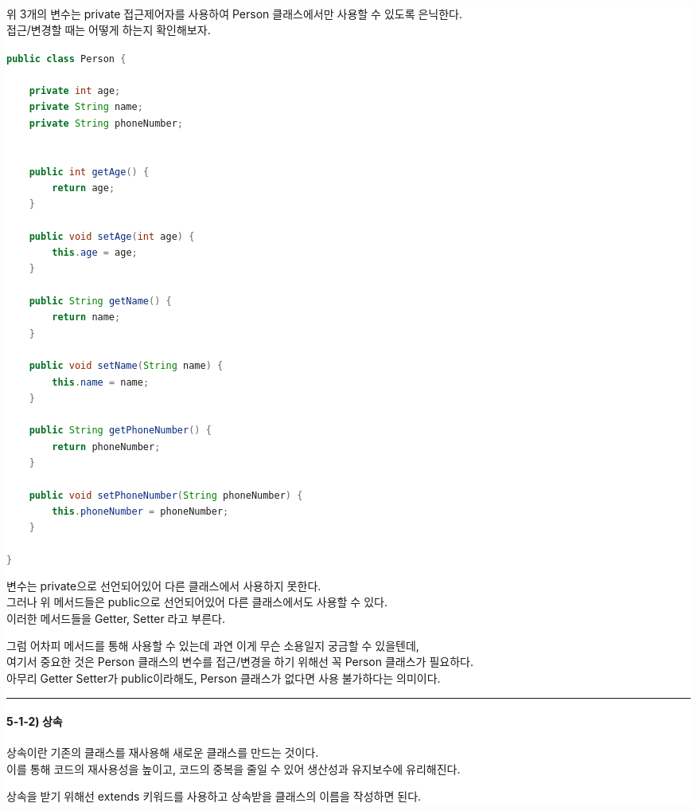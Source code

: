 위 3개의 변수는 private 접근제어자를 사용하여 Person 클래스에서만 사용할 수 있도록 은닉한다.  
접근/변경할 때는 어떻게 하는지 확인해보자.  

```java
public class Person {

    private int age;
    private String name;
    private String phoneNumber;


    public int getAge() {
		return age;
	}

	public void setAge(int age) {
		this.age = age;
	}
	
    public String getName() {
		return name;
	}
	
    public void setName(String name) {
		this.name = name;
	}
	
    public String getPhoneNumber() {
		return phoneNumber;
	}
	
    public void setPhoneNumber(String phoneNumber) {
		this.phoneNumber = phoneNumber;
	}

}
```

변수는 private으로 선언되어있어 다른 클래스에서 사용하지 못한다.  
그러나 위 메서드들은 public으로 선언되어있어 다른 클래스에서도 사용할 수 있다.  
이러한 메서드들을 Getter, Setter 라고 부른다.  

그럼 어차피 메서드를 통해 사용할 수 있는데 과연 이게 무슨 소용일지 궁금할 수 있을텐데,  
여기서 중요한 것은 Person 클래스의 변수를 접근/변경을 하기 위해선 꼭 Person 클래스가 필요하다.  
아무리 Getter Setter가 public이라해도, Person 클래스가 없다면 사용 불가하다는 의미이다.  

---

#### **5-1-2) 상속**
상속이란 기존의 클래스를 재사용해 새로운 클래스를 만드는 것이다.  
이를 통해 코드의 재사용성을 높이고, 코드의 중복을 줄일 수 있어 생산성과 유지보수에 유리해진다.  

상속을 받기 위해선 extends 키워드를 사용하고 상속받을 클래스의 이름을 작성하면 된다.  

